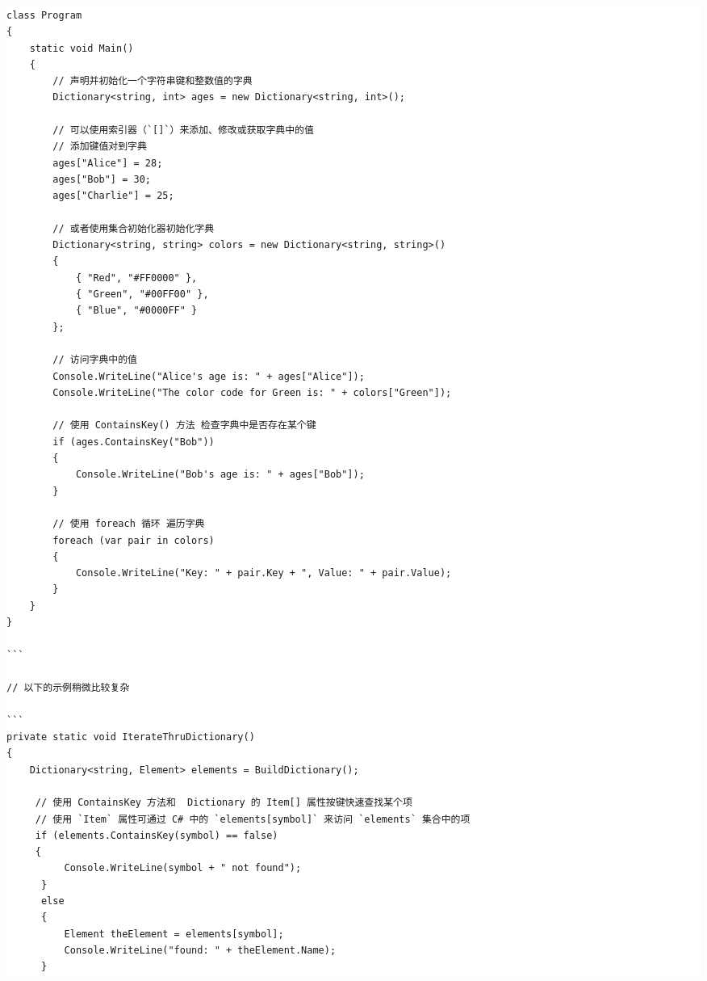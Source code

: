     class Program
    {
        static void Main()
        {
            // 声明并初始化一个字符串键和整数值的字典
            Dictionary<string, int> ages = new Dictionary<string, int>();

            // 可以使用索引器（`[]`）来添加、修改或获取字典中的值
            // 添加键值对到字典
            ages["Alice"] = 28;
            ages["Bob"] = 30;
            ages["Charlie"] = 25;

            // 或者使用集合初始化器初始化字典
            Dictionary<string, string> colors = new Dictionary<string, string>()
            {
                { "Red", "#FF0000" },
                { "Green", "#00FF00" },
                { "Blue", "#0000FF" }
            };

            // 访问字典中的值
            Console.WriteLine("Alice's age is: " + ages["Alice"]);
            Console.WriteLine("The color code for Green is: " + colors["Green"]);

            // 使用 ContainsKey() 方法 检查字典中是否存在某个键
            if (ages.ContainsKey("Bob"))
            {
                Console.WriteLine("Bob's age is: " + ages["Bob"]);
            }

            // 使用 foreach 循环 遍历字典
            foreach (var pair in colors)
            {
                Console.WriteLine("Key: " + pair.Key + ", Value: " + pair.Value);
            }
        }
    }

    ```

    // 以下的示例稍微比较复杂

    ```
    private static void IterateThruDictionary()
    {
        Dictionary<string, Element> elements = BuildDictionary();
   
         // 使用 ContainsKey 方法和  Dictionary 的 Item[] 属性按键快速查找某个项
         // 使用 `Item` 属性可通过 C# 中的 `elements[symbol]` 来访问 `elements` 集合中的项
         if (elements.ContainsKey(symbol) == false)
         {
              Console.WriteLine(symbol + " not found");
          }
          else
          {
              Element theElement = elements[symbol];
              Console.WriteLine("found: " + theElement.Name);
          }
